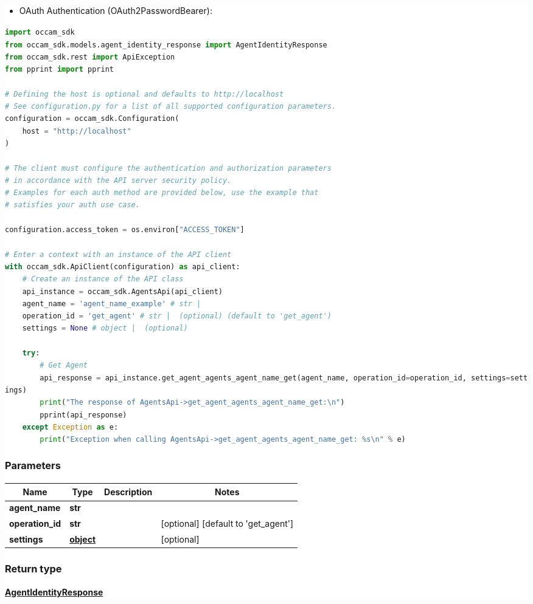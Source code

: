 * OAuth Authentication (OAuth2PasswordBearer):

```python
import occam_sdk
from occam_sdk.models.agent_identity_response import AgentIdentityResponse
from occam_sdk.rest import ApiException
from pprint import pprint

# Defining the host is optional and defaults to http://localhost
# See configuration.py for a list of all supported configuration parameters.
configuration = occam_sdk.Configuration(
    host = "http://localhost"
)

# The client must configure the authentication and authorization parameters
# in accordance with the API server security policy.
# Examples for each auth method are provided below, use the example that
# satisfies your auth use case.

configuration.access_token = os.environ["ACCESS_TOKEN"]

# Enter a context with an instance of the API client
with occam_sdk.ApiClient(configuration) as api_client:
    # Create an instance of the API class
    api_instance = occam_sdk.AgentsApi(api_client)
    agent_name = 'agent_name_example' # str | 
    operation_id = 'get_agent' # str |  (optional) (default to 'get_agent')
    settings = None # object |  (optional)

    try:
        # Get Agent
        api_response = api_instance.get_agent_agents_agent_name_get(agent_name, operation_id=operation_id, settings=settings)
        print("The response of AgentsApi->get_agent_agents_agent_name_get:\n")
        pprint(api_response)
    except Exception as e:
        print("Exception when calling AgentsApi->get_agent_agents_agent_name_get: %s\n" % e)
```



### Parameters


Name | Type | Description  | Notes
------------- | ------------- | ------------- | -------------
 **agent_name** | **str**|  | 
 **operation_id** | **str**|  | [optional] [default to &#39;get_agent&#39;]
 **settings** | [**object**](.md)|  | [optional] 

### Return type

[**AgentIdentityResponse**](AgentIdentityResponse.md)
